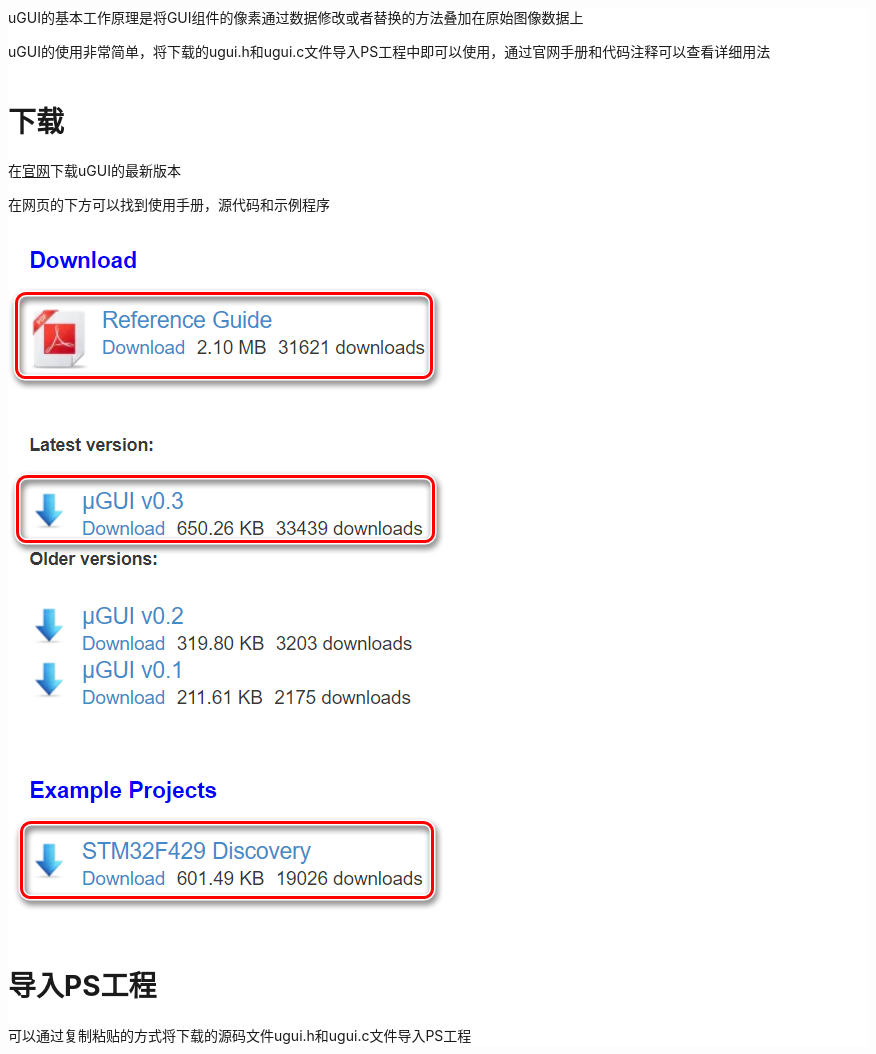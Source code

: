 uGUI的基本工作原理是将GUI组件的像素通过数据修改或者替换的方法叠加在原始图像数据上

uGUI的使用非常简单，将下载的ugui.h和ugui.c文件导入PS工程中即可以使用，通过官网手册和代码注释可以查看详细用法

# 下载

在[官网](http://embeddedlightning.com/ugui/)下载uGUI的最新版本

在网页的下方可以找到使用手册，源代码和示例程序

![1554941345072](assets/1554941345072.png)



# 导入PS工程

可以通过复制粘贴的方式将下载的源码文件ugui.h和ugui.c文件导入PS工程
